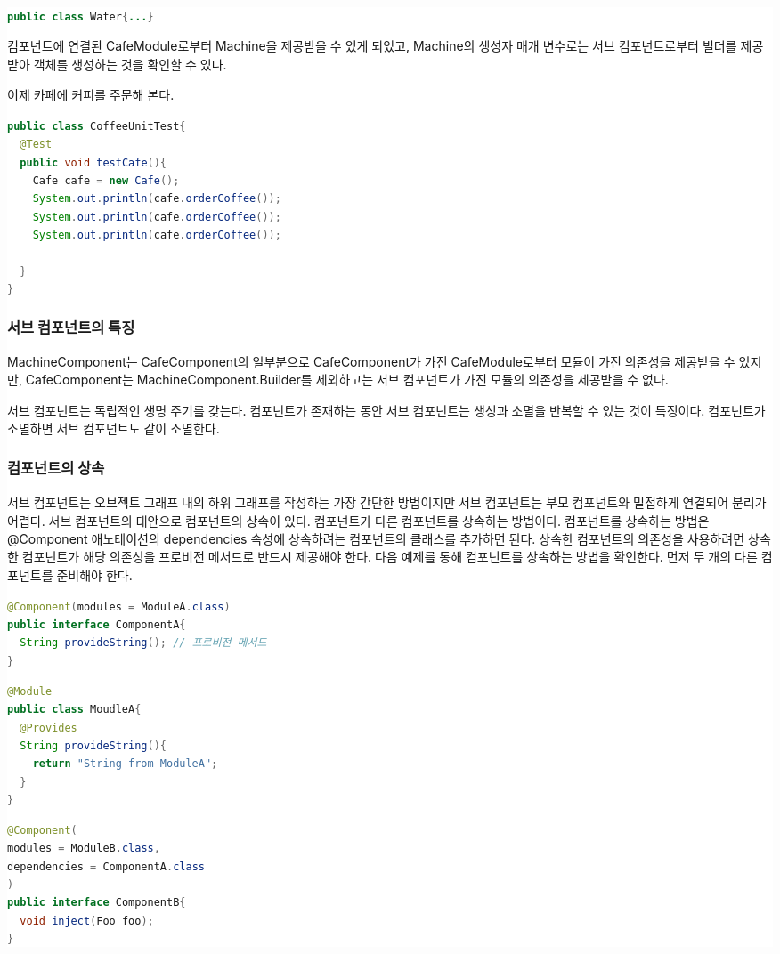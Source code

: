 ```java
public class Water{...}
```

컴포넌트에 연결된 CafeModule로부터 Machine을 제공받을 수 있게 되었고, Machine의 생성자 매개 변수로는 서브 컴포넌트로부터 빌더를 제공받아 객체를 생성하는 것을 확인할 수 있다.

이제 카페에 커피를 주문해 본다.

```java
public class CoffeeUnitTest{
  @Test
  public void testCafe(){
    Cafe cafe = new Cafe();
    System.out.println(cafe.orderCoffee());
    System.out.println(cafe.orderCoffee());
    System.out.println(cafe.orderCoffee());

  }
}
```

### 서브 컴포넌트의 특징

MachineComponent는 CafeComponent의 일부분으로 CafeComponent가 가진 CafeModule로부터 모듈이 가진 의존성을 제공받을 수 있지만, CafeComponent는 MachineComponent.Builder를 제외하고는 서브 컴포넌트가 가진 모듈의 의존성을 제공받을 수 없다.

서브 컴포넌트는 독립적인 생명 주기를 갖는다. 컴포넌트가 존재하는 동안 서브 컴포넌트는 생성과 소멸을 반복할 수 있는 것이 특징이다. 컴포넌트가 소멸하면 서브 컴포넌트도 같이 소멸한다.

### 컴포넌트의 상속

서브 컴포넌트는 오브젝트 그래프 내의 하위 그래프를 작성하는 가장 간단한 방법이지만 서브 컴포넌트는 부모 컴포넌트와 밀접하게 연결되어 분리가 어렵다. 서브 컴포넌트의 대안으로 컴포넌트의 상속이 있다. 컴포넌트가 다른 컴포넌트를 상속하는 방법이다. 컴포넌트를 상속하는 방법은 @Component 애노테이션의 dependencies 속성에 상속하려는 컴포넌트의 클래스를 추가하면 된다. 상속한 컴포넌트의 의존성을 사용하려면 상속한 컴포넌트가 해당 의존성을 프로비전 메서드로 반드시 제공해야 한다. 다음 예제를 통해 컴포넌트를 상속하는 방법을 확인한다. 먼저 두 개의 다른 컴포넌트를 준비해야 한다.

```java
@Component(modules = ModuleA.class)
public interface ComponentA{
  String provideString(); // 프로비전 메서드
}
```

```java
@Module
public class MoudleA{
  @Provides
  String provideString(){
    return "String from ModuleA";
  }
}
```

```java
@Component(
modules = ModuleB.class,
dependencies = ComponentA.class
)
public interface ComponentB{
  void inject(Foo foo);
}
```
